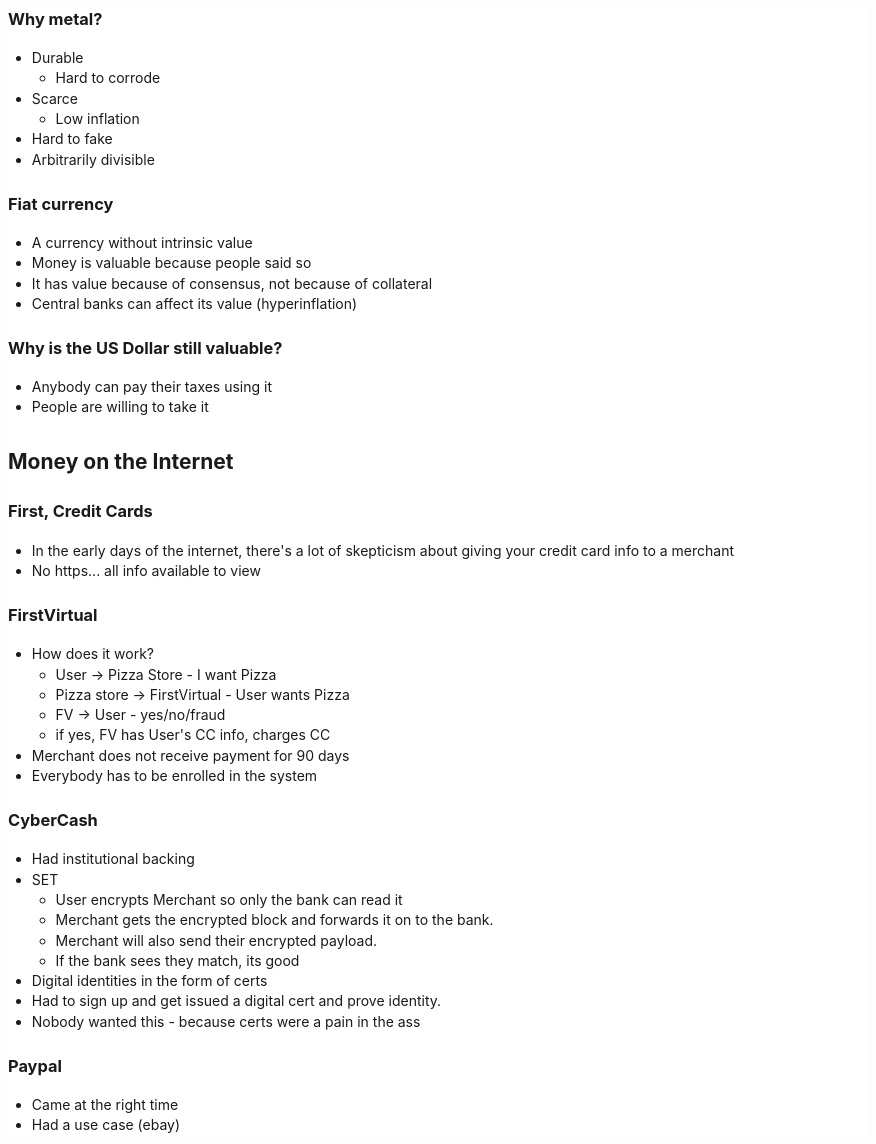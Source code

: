 ### Why metal?
* Durable
  * Hard to corrode
* Scarce
  * Low inflation
* Hard to fake
* Arbitrarily divisible

### Fiat currency
* A currency without intrinsic value
* Money is valuable because people said so
* It has value because of consensus, not because of collateral
* Central banks can affect its value (hyperinflation)

### Why is the US Dollar still valuable?
* Anybody can pay their taxes using it
* People are willing to take it

## Money on the Internet
### First, Credit Cards
* In the early days of the internet, there's a lot of skepticism about giving your credit card info to a merchant
* No https... all info available to view

### FirstVirtual
* How does it work?
  * User -> Pizza Store - I want Pizza
  * Pizza store -> FirstVirtual - User wants Pizza
  * FV -> User - yes/no/fraud
  * if yes, FV has User's CC info, charges CC
* Merchant does not receive payment for 90 days
* Everybody has to be enrolled in the system

### CyberCash
* Had institutional backing
* SET
  * User encrypts Merchant so only the bank can read it
  * Merchant gets the encrypted block and forwards it on to the bank.
  * Merchant will also send their encrypted payload.
  * If the bank sees they match, its good
* Digital identities in the form of certs
* Had to sign up and get issued a digital cert and prove identity.
* Nobody wanted this - because certs were a pain in the ass

### Paypal
* Came at the right time
* Had a use case (ebay)
